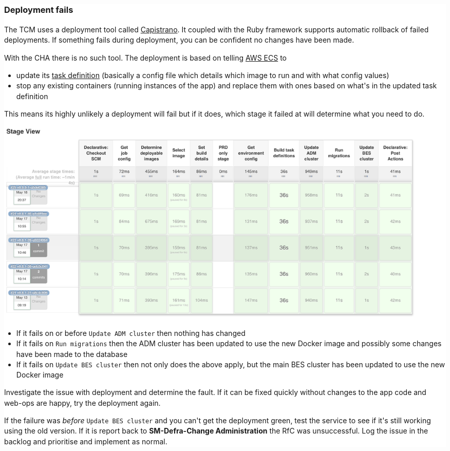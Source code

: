 ### Deployment fails

The TCM uses a deployment tool called [Capistrano](https://capistranorb.com/). It coupled with the Ruby framework supports automatic rollback of failed deployments. If something fails during deployment, you can be confident no changes have been made.

With the CHA there is no such tool. The deployment is based on telling [AWS ECS](https://aws.amazon.com/ecs/) to

- update its [task definition](https://docs.aws.amazon.com/AmazonECS/latest/developerguide/task_definitions.html) (basically a config file which details which image to run and with what config values)
- stop any existing containers (running instances of the app) and replace them with ones based on what's in the updated task definition

This means its highly unlikely a deployment will fail but if it does, which stage it failed at will determine what you need to do.

<img src="cha_stage_view.png" alt="Screenshot of deployment stages in Jenkins" style="width: 800px;"/>

- If it fails on or before `Update ADM cluster` then nothing has changed
- If it fails on `Run migrations` then the ADM cluster has been updated to use the new Docker image and possibly some changes have been made to the database
- If it fails on `Update BES cluster` then not only does the above apply, but the main BES cluster has been updated to use the new Docker image

Investigate the issue with deployment and determine the fault. If it can be fixed quickly without changes to the app code and web-ops are happy, try the deployment again.

If the failure was _before_ `Update BES cluster` and you can't get the deployment green, test the service to see if it's still working using the old version. If it is report back to **SM-Defra-Change Administration** the RfC was unsuccessful. Log the issue in the backlog and prioritise and implement as normal.
